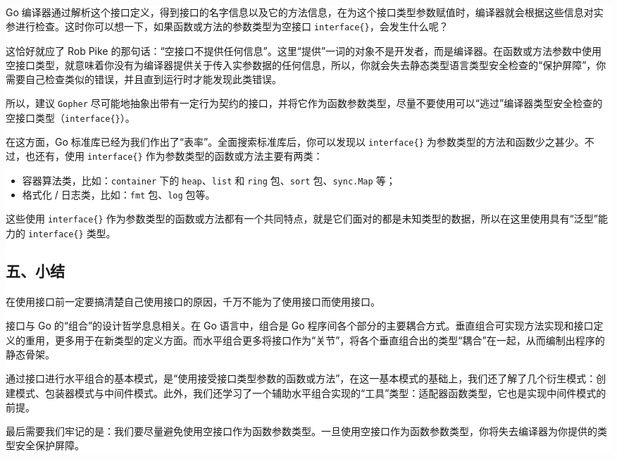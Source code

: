 

Go 编译器通过解析这个接口定义，得到接口的名字信息以及它的方法信息，在为这个接口类型参数赋值时，编译器就会根据这些信息对实参进行检查。这时你可以想一下，如果函数或方法的参数类型为空接口 `interface{}`，会发生什么呢？

这恰好就应了 Rob Pike 的那句话：“空接口不提供任何信息”。这里“提供”一词的对象不是开发者，而是编译器。在函数或方法参数中使用空接口类型，就意味着你没有为编译器提供关于传入实参数据的任何信息，所以，你就会失去静态类型语言类型安全检查的“保护屏障”，你需要自己检查类似的错误，并且直到运行时才能发现此类错误。

所以，建议 `Gopher` 尽可能地抽象出带有一定行为契约的接口，并将它作为函数参数类型，尽量不要使用可以“逃过”编译器类型安全检查的空接口类型（`interface{}`）。

在这方面，Go 标准库已经为我们作出了“表率”。全面搜索标准库后，你可以发现以 `interface{}` 为参数类型的方法和函数少之甚少。不过，也还有，使用 `interface{}` 作为参数类型的函数或方法主要有两类：

+ 容器算法类，比如：`container` 下的 `heap`、`list` 和 `ring` 包、`sort` 包、`sync.Map` 等；
+ 格式化 / 日志类，比如：`fmt` 包、`log` 包等。

这些使用 `interface{}` 作为参数类型的函数或方法都有一个共同特点，就是它们面对的都是未知类型的数据，所以在这里使用具有“泛型”能力的 `interface{}` 类型。

## 五、小结

在使用接口前一定要搞清楚自己使用接口的原因，千万不能为了使用接口而使用接口。

接口与 Go 的“组合”的设计哲学息息相关。在 Go 语言中，组合是 Go 程序间各个部分的主要耦合方式。垂直组合可实现方法实现和接口定义的重用，更多用于在新类型的定义方面。而水平组合更多将接口作为“关节”，将各个垂直组合出的类型“耦合”在一起，从而编制出程序的静态骨架。

通过接口进行水平组合的基本模式，是“使用接受接口类型参数的函数或方法”，在这一基本模式的基础上，我们还了解了几个衍生模式：创建模式、包装器模式与中间件模式。此外，我们还学习了一个辅助水平组合实现的“工具”类型：适配器函数类型，它也是实现中间件模式的前提。

最后需要我们牢记的是：我们要尽量避免使用空接口作为函数参数类型。一旦使用空接口作为函数参数类型，你将失去编译器为你提供的类型安全保护屏障。